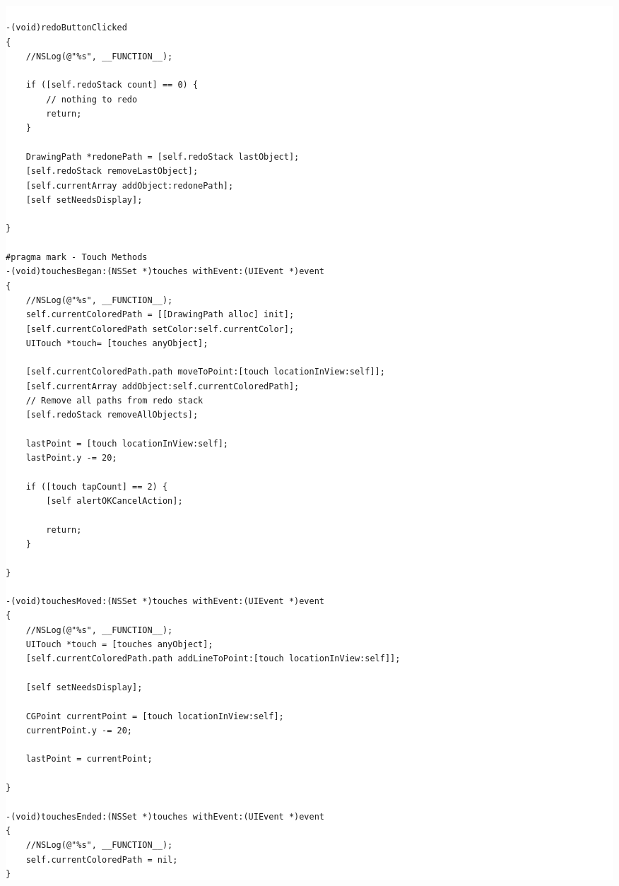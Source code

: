 ```

-(void)redoButtonClicked
{
    //NSLog(@"%s", __FUNCTION__);

    if ([self.redoStack count] == 0) {
        // nothing to redo
        return;
    }

    DrawingPath *redonePath = [self.redoStack lastObject];
    [self.redoStack removeLastObject];
    [self.currentArray addObject:redonePath];
    [self setNeedsDisplay];

}

#pragma mark - Touch Methods
-(void)touchesBegan:(NSSet *)touches withEvent:(UIEvent *)event
{   
    //NSLog(@"%s", __FUNCTION__);
    self.currentColoredPath = [[DrawingPath alloc] init];
    [self.currentColoredPath setColor:self.currentColor];
    UITouch *touch= [touches anyObject];

    [self.currentColoredPath.path moveToPoint:[touch locationInView:self]];
    [self.currentArray addObject:self.currentColoredPath];
    // Remove all paths from redo stack
    [self.redoStack removeAllObjects];

    lastPoint = [touch locationInView:self];
    lastPoint.y -= 20;

    if ([touch tapCount] == 2) {
        [self alertOKCancelAction];

        return;
    }  

}

-(void)touchesMoved:(NSSet *)touches withEvent:(UIEvent *)event
{
    //NSLog(@"%s", __FUNCTION__);
    UITouch *touch = [touches anyObject]; 
    [self.currentColoredPath.path addLineToPoint:[touch locationInView:self]];

    [self setNeedsDisplay];

    CGPoint currentPoint = [touch locationInView:self];
    currentPoint.y -= 20;

    lastPoint = currentPoint;

}

-(void)touchesEnded:(NSSet *)touches withEvent:(UIEvent *)event
{
    //NSLog(@"%s", __FUNCTION__);
    self.currentColoredPath = nil;
} 
```
